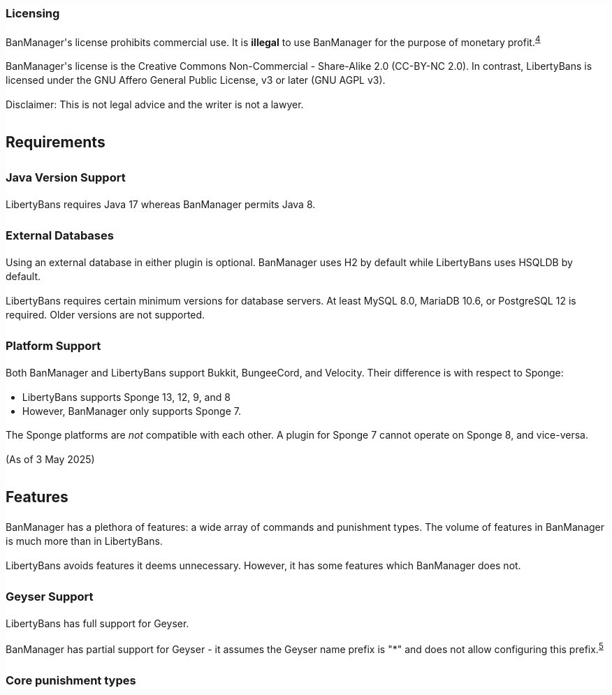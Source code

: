 ### Licensing

BanManager's license prohibits commercial use. It is **illegal** to use BanManager for the purpose of monetary profit.<sup id="note4ret">[4](#note4)</sup>

BanManager's license is the Creative Commons Non-Commercial - Share-Alike 2.0 (CC-BY-NC 2.0). In contrast, LibertyBans is licensed under the GNU Affero General Public License, v3 or later (GNU AGPL v3).

Disclaimer: This is not legal advice and the writer is not a lawyer.

## Requirements

### Java Version Support

LibertyBans requires Java 17 whereas BanManager permits Java 8.

### External Databases

Using an external database in either plugin is optional. BanManager uses H2 by default while LibertyBans uses HSQLDB by default.

LibertyBans requires certain minimum versions for database servers. At least MySQL 8.0, MariaDB 10.6, or PostgreSQL 12 is required. Older versions are not supported.

### Platform Support

Both BanManager and LibertyBans support Bukkit, BungeeCord, and Velocity. Their difference is with respect to Sponge:

* LibertyBans supports Sponge 13, 12, 9, and 8
* However, BanManager only supports Sponge 7.

The Sponge platforms are *not* compatible with each other. A plugin for Sponge 7 cannot operate on Sponge 8, and vice-versa.

(As of 3 May 2025)

## Features

BanManager has a plethora of features: a wide array of commands and punishment types. The volume of features in BanManager is much more than in LibertyBans.

LibertyBans avoids features it deems unnecessary. However, it has some features which BanManager does not.

### Geyser Support

LibertyBans has full support for Geyser.

BanManager has partial support for Geyser - it assumes the Geyser name prefix is "*" and does not allow configuring this prefix.<sup id="note5ret">[5](#note5)</sup>

### Core punishment types
